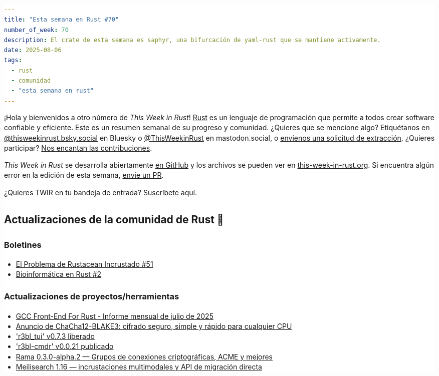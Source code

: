 ```yaml
---
title: "Esta semana en Rust #70"
number_of_week: 70
description: El crate de esta semana es saphyr, una bifurcación de yaml-rust que se mantiene activamente.
date: 2025-08-06
tags:
  - rust
  - comunidad
  - "esta semana en rust"
---
```



¡Hola y bienvenidos a otro número de *This Week in Rust*!
[Rust](https://www.rust-lang.org/) es un lenguaje de programación que permite a todos crear software confiable y eficiente.
Este es un resumen semanal de su progreso y comunidad.
¿Quieres que se mencione algo? Etiquétanos en
[@thisweekinrust.bsky.social](https://bsky.app/profile/thisweekinrust.bsky.social) en Bluesky o
[@ThisWeekinRust](https://mastodon.social/@thisweekinrust) en mastodon.social, o
[envíenos una solicitud de extracción](https://github.com/rust-lang/this-week-in-rust).
¿Quieres participar? [Nos encantan las contribuciones](https://github.com/rust-lang/rust/blob/master/CONTRIBUTING.md).

*This Week in Rust* se desarrolla abiertamente [en GitHub](https://github.com/rust-lang/this-week-in-rust) y los archivos se pueden ver en [this-week-in-rust.org](https://this-week-in-rust.org/).
Si encuentra algún error en la edición de esta semana, [envíe un PR](https://github.com/rust-lang/this-week-in-rust/pulls).

¿Quieres TWIR en tu bandeja de entrada? [Suscríbete aquí](https://this-week-in-rust.us11.list-manage.com/subscribe?u=fd84c1c757e02889a9b08d289&id=0ed8b72485).

## Actualizaciones de la comunidad de Rust 🥰



### Boletines
* [El Problema de Rustacean Incrustado #51](https://www.theembeddedrustacean.com/p/the-embedded-rustacean-issue-51)
* [Bioinformática en Rust #2](https://dawnandrew100.github.io/seq.rs/posts/2025/august/)

### Actualizaciones de proyectos/herramientas
* [GCC Front-End For Rust - Informe mensual de julio de 2025](https://rust-gcc.github.io/2025/08/05/2025-07-monthly-report.html)
* [Anuncio de ChaCha12-BLAKE3: cifrado seguro, simple y rápido para cualquier CPU](https://kerkour.com/chacha12-blake3)
* ['r3bl_tui' v0.7.3 liberado](https://github.com/r3bl-org/r3bl-open-core/releases/tag/v0.7.3-tui)
* ['r3bl-cmdr' v0.0.21 publicado](https://github.com/r3bl-org/r3bl-open-core/releases/tag/v0.0.21-cmdr)
* [Rama 0.3.0-alpha.2 — Grupos de conexiones criptográficas, ACME y mejores](https://github.com/plabayo/rama/discussions/657)
* [Meilisearch 1.16 — incrustaciones multimodales y API de migración directa](https://www.meilisearch.com/blog/meilisearch-1-16)

